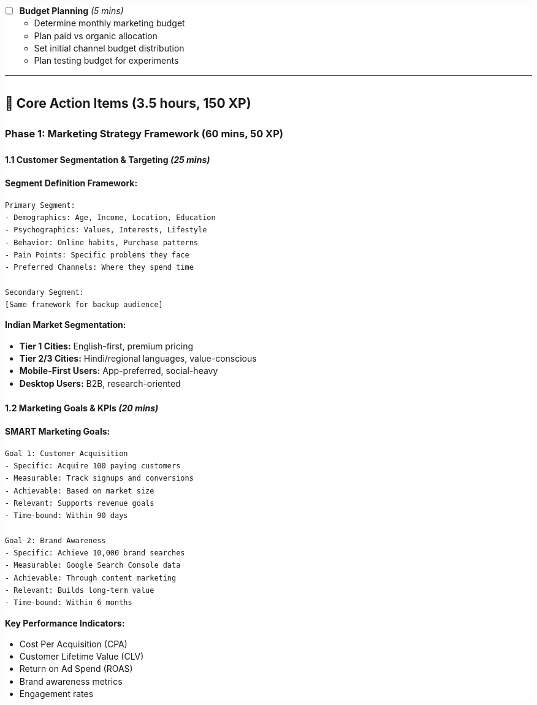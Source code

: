 - [ ] **Budget Planning** *(5 mins)*
  - Determine monthly marketing budget
  - Plan paid vs organic allocation
  - Set initial channel budget distribution
  - Plan testing budget for experiments

---

## 🚀 Core Action Items (3.5 hours, 150 XP)

### Phase 1: Marketing Strategy Framework (60 mins, 50 XP)

#### 1.1 Customer Segmentation & Targeting *(25 mins)*
**Segment Definition Framework:**
```
Primary Segment:
- Demographics: Age, Income, Location, Education
- Psychographics: Values, Interests, Lifestyle
- Behavior: Online habits, Purchase patterns
- Pain Points: Specific problems they face
- Preferred Channels: Where they spend time

Secondary Segment:
[Same framework for backup audience]
```

**Indian Market Segmentation:**
- **Tier 1 Cities:** English-first, premium pricing
- **Tier 2/3 Cities:** Hindi/regional languages, value-conscious
- **Mobile-First Users:** App-preferred, social-heavy
- **Desktop Users:** B2B, research-oriented

#### 1.2 Marketing Goals & KPIs *(20 mins)*
**SMART Marketing Goals:**
```
Goal 1: Customer Acquisition
- Specific: Acquire 100 paying customers
- Measurable: Track signups and conversions
- Achievable: Based on market size
- Relevant: Supports revenue goals
- Time-bound: Within 90 days

Goal 2: Brand Awareness
- Specific: Achieve 10,000 brand searches
- Measurable: Google Search Console data
- Achievable: Through content marketing
- Relevant: Builds long-term value
- Time-bound: Within 6 months
```

**Key Performance Indicators:**
- Cost Per Acquisition (CPA)
- Customer Lifetime Value (CLV)
- Return on Ad Spend (ROAS)
- Brand awareness metrics
- Engagement rates
